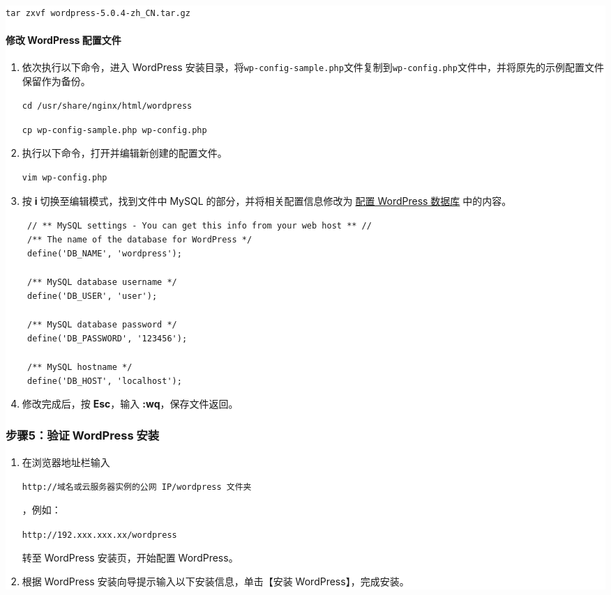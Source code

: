    ```
   tar zxvf wordpress-5.0.4-zh_CN.tar.gz
   ```

#### 修改 WordPress 配置文件

1. 依次执行以下命令，进入 WordPress 安装目录，将`wp-config-sample.php`文件复制到`wp-config.php`文件中，并将原先的示例配置文件保留作为备份。

   ```
   cd /usr/share/nginx/html/wordpress
   ```

   ```
   cp wp-config-sample.php wp-config.php
   ```

2. 执行以下命令，打开并编辑新创建的配置文件。

   ```
   vim wp-config.php
   ```

3. 按 **i** 切换至编辑模式，找到文件中 MySQL 的部分，并将相关配置信息修改为 [配置 WordPress 数据库](https://cloud.tencent.com/document/product/213/8044#database) 中的内容。

   ```
    // ** MySQL settings - You can get this info from your web host ** //
    /** The name of the database for WordPress */
    define('DB_NAME', 'wordpress');
   
    /** MySQL database username */
    define('DB_USER', 'user');
   
    /** MySQL database password */
    define('DB_PASSWORD', '123456');
   
    /** MySQL hostname */
    define('DB_HOST', 'localhost');
   ```

4. 修改完成后，按 **Esc**，输入 **:wq**，保存文件返回。

### 步骤5：验证 WordPress 安装

1. 在浏览器地址栏输入

   ```
   http://域名或云服务器实例的公网 IP/wordpress 文件夹
   ```

   ，例如：

   ```
   http://192.xxx.xxx.xx/wordpress
   ```

   转至 WordPress 安装页，开始配置 WordPress。

1. 根据 WordPress 安装向导提示输入以下安装信息，单击【安装 WordPress】，完成安装。
